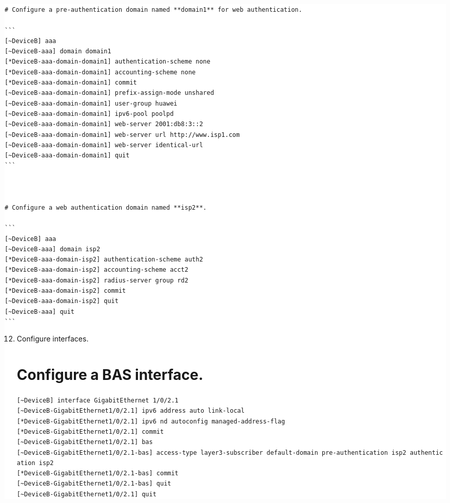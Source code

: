     
    
    # Configure a pre-authentication domain named **domain1** for web authentication.
    
    ```
    [~DeviceB] aaa
    [~DeviceB-aaa] domain domain1
    [*DeviceB-aaa-domain-domain1] authentication-scheme none
    [*DeviceB-aaa-domain-domain1] accounting-scheme none
    [*DeviceB-aaa-domain-domain1] commit
    [~DeviceB-aaa-domain-domain1] prefix-assign-mode unshared
    [~DeviceB-aaa-domain-domain1] user-group huawei
    [~DeviceB-aaa-domain-domain1] ipv6-pool poolpd
    [~DeviceB-aaa-domain-domain1] web-server 2001:db8:3::2
    [~DeviceB-aaa-domain-domain1] web-server url http://www.isp1.com
    [~DeviceB-aaa-domain-domain1] web-server identical-url
    [~DeviceB-aaa-domain-domain1] quit
    ```
    
    
    
    # Configure a web authentication domain named **isp2**.
    
    ```
    [~DeviceB] aaa
    [~DeviceB-aaa] domain isp2
    [*DeviceB-aaa-domain-isp2] authentication-scheme auth2
    [*DeviceB-aaa-domain-isp2] accounting-scheme acct2
    [*DeviceB-aaa-domain-isp2] radius-server group rd2
    [*DeviceB-aaa-domain-isp2] commit
    [~DeviceB-aaa-domain-isp2] quit
    [~DeviceB-aaa] quit
    ```
12. Configure interfaces.
    
    
    
    # Configure a BAS interface.
    
    ```
    [~DeviceB] interface GigabitEthernet 1/0/2.1
    [~DeviceB-GigabitEthernet1/0/2.1] ipv6 address auto link-local
    [*DeviceB-GigabitEthernet1/0/2.1] ipv6 nd autoconfig managed-address-flag
    [*DeviceB-GigabitEthernet1/0/2.1] commit   
    [~DeviceB-GigabitEthernet1/0/2.1] bas
    [~DeviceB-GigabitEthernet1/0/2.1-bas] access-type layer3-subscriber default-domain pre-authentication isp2 authentication isp2
    [*DeviceB-GigabitEthernet1/0/2.1-bas] commit
    [~DeviceB-GigabitEthernet1/0/2.1-bas] quit
    [~DeviceB-GigabitEthernet1/0/2.1] quit
    ```
    